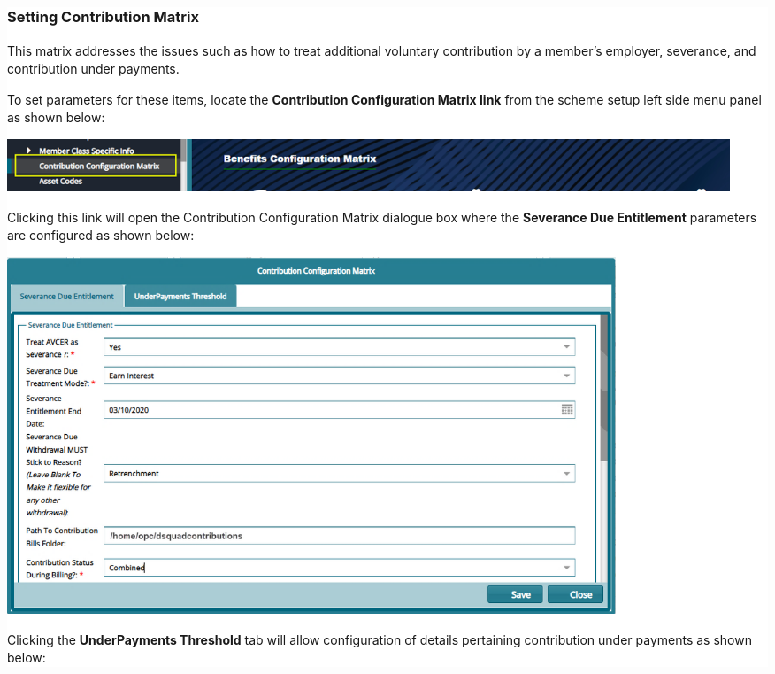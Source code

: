 ### Setting Contribution Matrix

This matrix addresses the issues such as how to treat additional voluntary
contribution by a member’s employer, severance, and contribution under payments.

To set parameters for these items, locate the **Contribution Configuration
Matrix link** from the scheme setup left side menu panel as shown below:

<img  alt="Contribution Configuration Matrix" width="95%" height="auto"  class="center"  src="../media2/schemeM49.png"> 

Clicking this link will open the Contribution Configuration Matrix dialogue box
where the **Severance Due Entitlement** parameters are configured as shown below:

<img  alt="Severance Due Entitlement" width="80%" height="auto"  class="center"  src="../media2/schemeM24.png"> 

Clicking the **UnderPayments Threshold** tab will allow configuration of details
pertaining contribution under payments as shown below:
